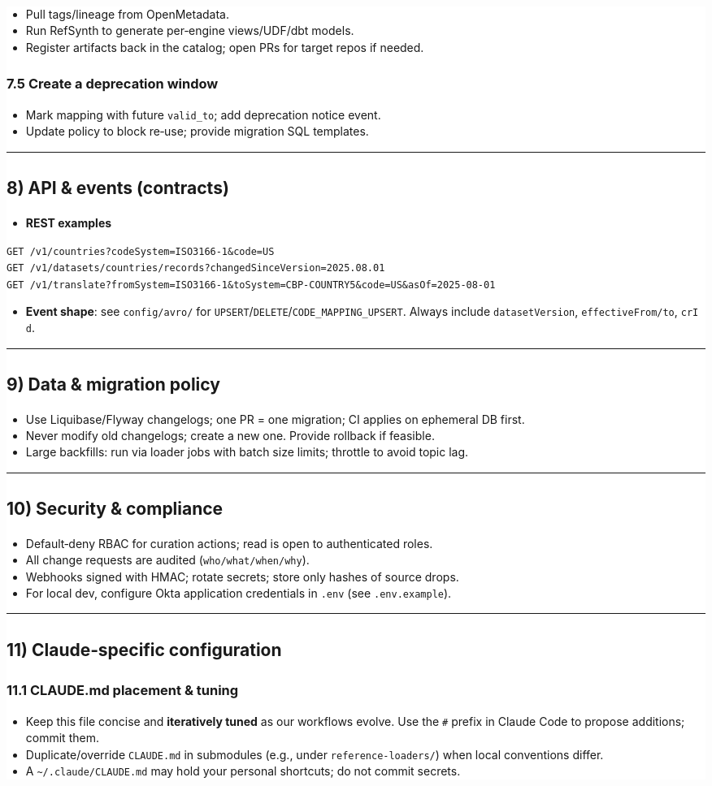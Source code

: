 - Pull tags/lineage from OpenMetadata.
- Run RefSynth to generate per‑engine views/UDF/dbt models.
- Register artifacts back in the catalog; open PRs for target repos if needed.

### 7.5 Create a deprecation window

- Mark mapping with future `valid_to`; add deprecation notice event.
- Update policy to block re‑use; provide migration SQL templates.

---

## 8) API & events (contracts)

- **REST examples**

```http
GET /v1/countries?codeSystem=ISO3166-1&code=US
GET /v1/datasets/countries/records?changedSinceVersion=2025.08.01
GET /v1/translate?fromSystem=ISO3166-1&toSystem=CBP-COUNTRY5&code=US&asOf=2025-08-01
```

- **Event shape**: see `config/avro/` for `UPSERT`/`DELETE`/`CODE_MAPPING_UPSERT`. Always include `datasetVersion`, `effectiveFrom/to`, `crId`.

---

## 9) Data & migration policy

- Use Liquibase/Flyway changelogs; one PR = one migration; CI applies on ephemeral DB first.
- Never modify old changelogs; create a new one. Provide rollback if feasible.
- Large backfills: run via loader jobs with batch size limits; throttle to avoid topic lag.

---

## 10) Security & compliance

- Default‑deny RBAC for curation actions; read is open to authenticated roles.
- All change requests are audited (`who/what/when/why`).
- Webhooks signed with HMAC; rotate secrets; store only hashes of source drops.
- For local dev, configure Okta application credentials in `.env` (see `.env.example`).

---

## 11) Claude‑specific configuration

### 11.1 CLAUDE.md placement & tuning

- Keep this file concise and **iteratively tuned** as our workflows evolve. Use the `#` prefix in Claude Code to propose additions; commit them.
- Duplicate/override `CLAUDE.md` in submodules (e.g., under `reference-loaders/`) when local conventions differ.
- A `~/.claude/CLAUDE.md` may hold your personal shortcuts; do not commit secrets.
